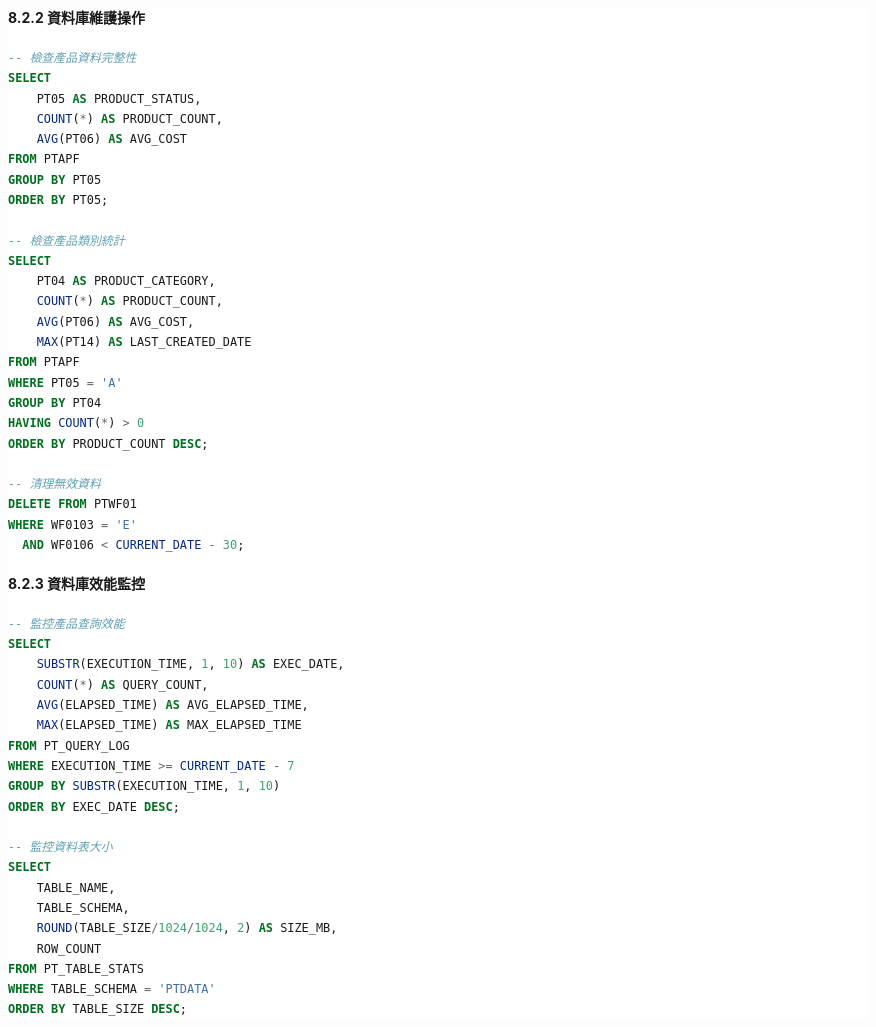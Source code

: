 #### 8.2.2 資料庫維護操作
```sql
-- 檢查產品資料完整性
SELECT 
    PT05 AS PRODUCT_STATUS,
    COUNT(*) AS PRODUCT_COUNT,
    AVG(PT06) AS AVG_COST
FROM PTAPF
GROUP BY PT05
ORDER BY PT05;

-- 檢查產品類別統計
SELECT 
    PT04 AS PRODUCT_CATEGORY,
    COUNT(*) AS PRODUCT_COUNT,
    AVG(PT06) AS AVG_COST,
    MAX(PT14) AS LAST_CREATED_DATE
FROM PTAPF
WHERE PT05 = 'A'
GROUP BY PT04
HAVING COUNT(*) > 0
ORDER BY PRODUCT_COUNT DESC;

-- 清理無效資料
DELETE FROM PTWF01 
WHERE WF0103 = 'E' 
  AND WF0106 < CURRENT_DATE - 30;
```

#### 8.2.3 資料庫效能監控
```sql
-- 監控產品查詢效能
SELECT 
    SUBSTR(EXECUTION_TIME, 1, 10) AS EXEC_DATE,
    COUNT(*) AS QUERY_COUNT,
    AVG(ELAPSED_TIME) AS AVG_ELAPSED_TIME,
    MAX(ELAPSED_TIME) AS MAX_ELAPSED_TIME
FROM PT_QUERY_LOG
WHERE EXECUTION_TIME >= CURRENT_DATE - 7
GROUP BY SUBSTR(EXECUTION_TIME, 1, 10)
ORDER BY EXEC_DATE DESC;

-- 監控資料表大小
SELECT 
    TABLE_NAME,
    TABLE_SCHEMA,
    ROUND(TABLE_SIZE/1024/1024, 2) AS SIZE_MB,
    ROW_COUNT
FROM PT_TABLE_STATS
WHERE TABLE_SCHEMA = 'PTDATA'
ORDER BY TABLE_SIZE DESC;
```
